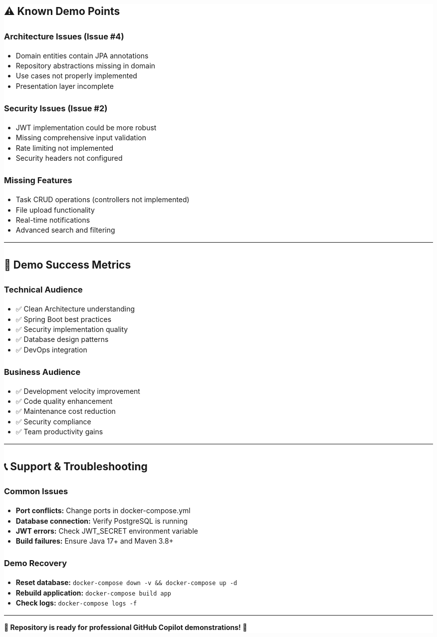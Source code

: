
## ⚠️ **Known Demo Points**

### **Architecture Issues (Issue #4)**
- Domain entities contain JPA annotations
- Repository abstractions missing in domain
- Use cases not properly implemented
- Presentation layer incomplete

### **Security Issues (Issue #2)**
- JWT implementation could be more robust
- Missing comprehensive input validation
- Rate limiting not implemented
- Security headers not configured

### **Missing Features**
- Task CRUD operations (controllers not implemented)
- File upload functionality
- Real-time notifications
- Advanced search and filtering

---

## 🎯 **Demo Success Metrics**

### **Technical Audience**
- ✅ Clean Architecture understanding
- ✅ Spring Boot best practices
- ✅ Security implementation quality
- ✅ Database design patterns
- ✅ DevOps integration

### **Business Audience**
- ✅ Development velocity improvement
- ✅ Code quality enhancement
- ✅ Maintenance cost reduction
- ✅ Security compliance
- ✅ Team productivity gains

---

## 📞 **Support & Troubleshooting**

### **Common Issues**
- **Port conflicts:** Change ports in docker-compose.yml
- **Database connection:** Verify PostgreSQL is running
- **JWT errors:** Check JWT_SECRET environment variable
- **Build failures:** Ensure Java 17+ and Maven 3.8+

### **Demo Recovery**
- **Reset database:** `docker-compose down -v && docker-compose up -d`
- **Rebuild application:** `docker-compose build app`
- **Check logs:** `docker-compose logs -f`

---

**🚀 Repository is ready for professional GitHub Copilot demonstrations! 🎉**